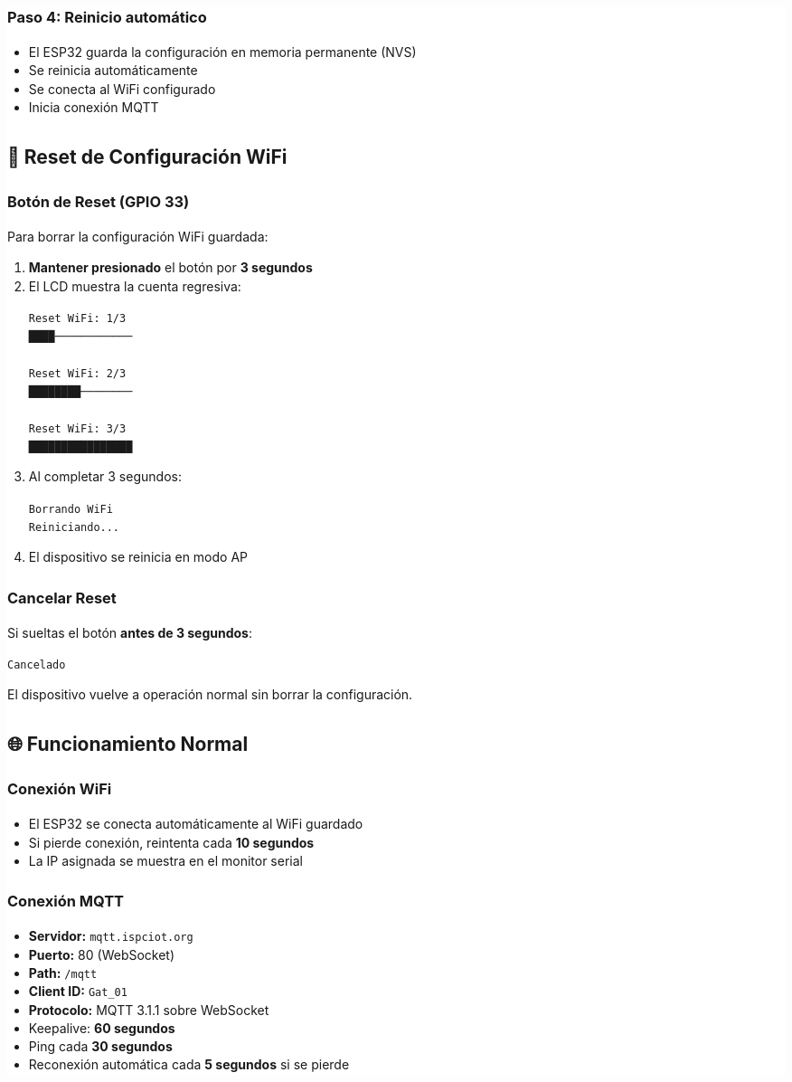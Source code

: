 ### Paso 4: Reinicio automático
- El ESP32 guarda la configuración en memoria permanente (NVS)
- Se reinicia automáticamente
- Se conecta al WiFi configurado
- Inicia conexión MQTT

## 🔄 Reset de Configuración WiFi

### Botón de Reset (GPIO 33)
Para borrar la configuración WiFi guardada:

1. **Mantener presionado** el botón por **3 segundos**
2. El LCD muestra la cuenta regresiva:
   ```
   Reset WiFi: 1/3
   ████────────────
   
   Reset WiFi: 2/3
   ████████────────
   
   Reset WiFi: 3/3
   ████████████████
   ```
3. Al completar 3 segundos:
   ```
   Borrando WiFi
   Reiniciando...
   ```
4. El dispositivo se reinicia en modo AP

### Cancelar Reset
Si sueltas el botón **antes de 3 segundos**:
```
Cancelado
```
El dispositivo vuelve a operación normal sin borrar la configuración.

## 🌐 Funcionamiento Normal

### Conexión WiFi
- El ESP32 se conecta automáticamente al WiFi guardado
- Si pierde conexión, reintenta cada **10 segundos**
- La IP asignada se muestra en el monitor serial

### Conexión MQTT
- **Servidor:** `mqtt.ispciot.org`
- **Puerto:** 80 (WebSocket)
- **Path:** `/mqtt`
- **Client ID:** `Gat_01`
- **Protocolo:** MQTT 3.1.1 sobre WebSocket
- Keepalive: **60 segundos**
- Ping cada **30 segundos**
- Reconexión automática cada **5 segundos** si se pierde
